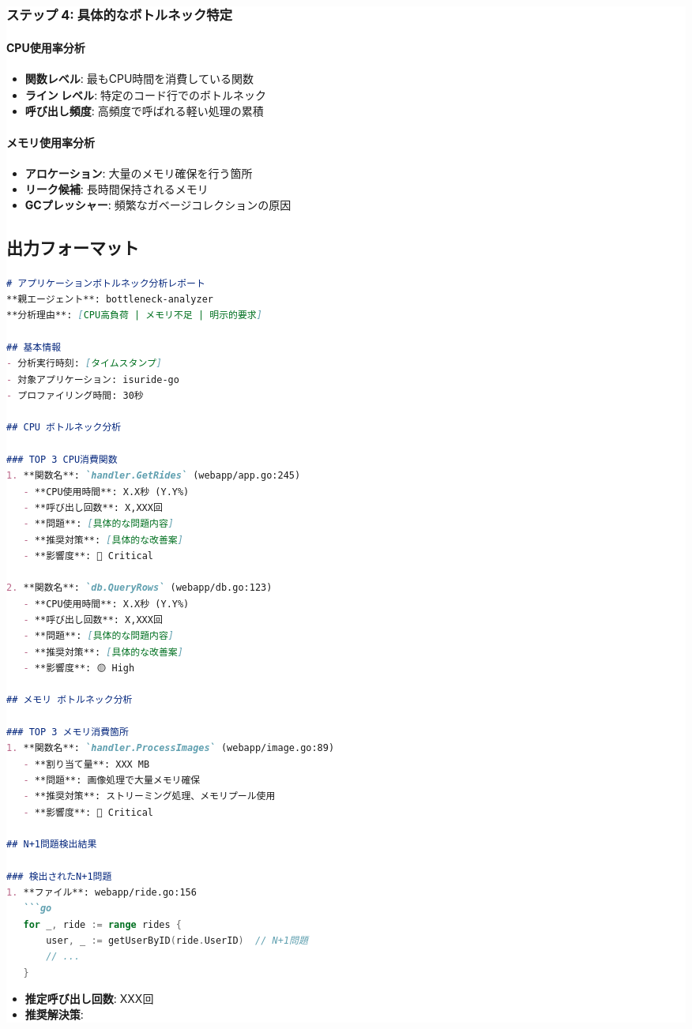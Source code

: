 ### ステップ 4: 具体的なボトルネック特定

#### CPU使用率分析
- **関数レベル**: 最もCPU時間を消費している関数
- **ライン レベル**: 特定のコード行でのボトルネック
- **呼び出し頻度**: 高頻度で呼ばれる軽い処理の累積

#### メモリ使用率分析
- **アロケーション**: 大量のメモリ確保を行う箇所
- **リーク候補**: 長時間保持されるメモリ
- **GCプレッシャー**: 頻繁なガベージコレクションの原因

## 出力フォーマット

```markdown
# アプリケーションボトルネック分析レポート
**親エージェント**: bottleneck-analyzer  
**分析理由**: [CPU高負荷 | メモリ不足 | 明示的要求]

## 基本情報
- 分析実行時刻: [タイムスタンプ]
- 対象アプリケーション: isuride-go
- プロファイリング時間: 30秒

## CPU ボトルネック分析

### TOP 3 CPU消費関数
1. **関数名**: `handler.GetRides` (webapp/app.go:245)
   - **CPU使用時間**: X.X秒 (Y.Y%)
   - **呼び出し回数**: X,XXX回
   - **問題**: [具体的な問題内容]
   - **推奨対策**: [具体的な改善案]
   - **影響度**: 🔴 Critical

2. **関数名**: `db.QueryRows` (webapp/db.go:123)
   - **CPU使用時間**: X.X秒 (Y.Y%)
   - **呼び出し回数**: X,XXX回
   - **問題**: [具体的な問題内容]
   - **推奨対策**: [具体的な改善案]
   - **影響度**: 🟡 High

## メモリ ボトルネック分析

### TOP 3 メモリ消費箇所
1. **関数名**: `handler.ProcessImages` (webapp/image.go:89)
   - **割り当て量**: XXX MB
   - **問題**: 画像処理で大量メモリ確保
   - **推奨対策**: ストリーミング処理、メモリプール使用
   - **影響度**: 🔴 Critical

## N+1問題検出結果

### 検出されたN+1問題
1. **ファイル**: webapp/ride.go:156
   ```go
   for _, ride := range rides {
       user, _ := getUserByID(ride.UserID)  // N+1問題
       // ...
   }
   ```
   - **推定呼び出し回数**: XXX回
   - **推奨解決策**: 
     ```go